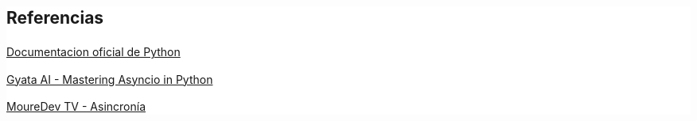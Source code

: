 
## Referencias

[Documentacion oficial de Python](https://docs.python.org/3/library/asyncio.html)

[Gyata AI - Mastering Asyncio in Python](https://www.gyata.ai/python/asyncio#best-practices-for-using-asyncio)

[MoureDev TV - Asincronía](https://youtu.be/YA8Ssd3AUwA?list=PLv0dxH7HRDx_kQRNoldG7iPvydy8DyvE3)